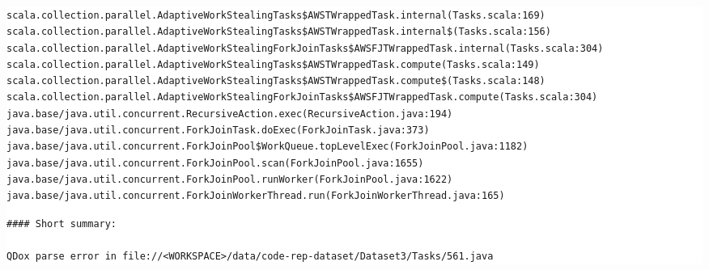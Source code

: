 	scala.collection.parallel.AdaptiveWorkStealingTasks$AWSTWrappedTask.internal(Tasks.scala:169)
	scala.collection.parallel.AdaptiveWorkStealingTasks$AWSTWrappedTask.internal$(Tasks.scala:156)
	scala.collection.parallel.AdaptiveWorkStealingForkJoinTasks$AWSFJTWrappedTask.internal(Tasks.scala:304)
	scala.collection.parallel.AdaptiveWorkStealingTasks$AWSTWrappedTask.compute(Tasks.scala:149)
	scala.collection.parallel.AdaptiveWorkStealingTasks$AWSTWrappedTask.compute$(Tasks.scala:148)
	scala.collection.parallel.AdaptiveWorkStealingForkJoinTasks$AWSFJTWrappedTask.compute(Tasks.scala:304)
	java.base/java.util.concurrent.RecursiveAction.exec(RecursiveAction.java:194)
	java.base/java.util.concurrent.ForkJoinTask.doExec(ForkJoinTask.java:373)
	java.base/java.util.concurrent.ForkJoinPool$WorkQueue.topLevelExec(ForkJoinPool.java:1182)
	java.base/java.util.concurrent.ForkJoinPool.scan(ForkJoinPool.java:1655)
	java.base/java.util.concurrent.ForkJoinPool.runWorker(ForkJoinPool.java:1622)
	java.base/java.util.concurrent.ForkJoinWorkerThread.run(ForkJoinWorkerThread.java:165)
```
#### Short summary: 

QDox parse error in file://<WORKSPACE>/data/code-rep-dataset/Dataset3/Tasks/561.java